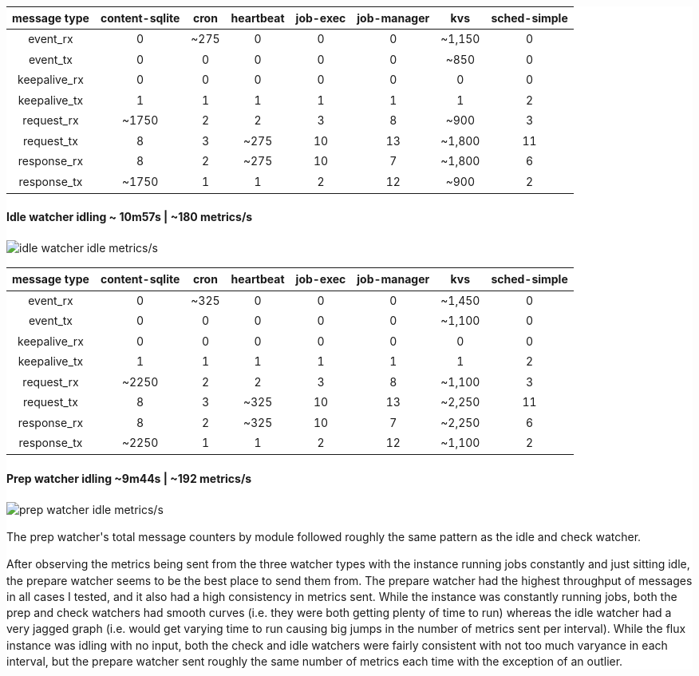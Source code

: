 | message type | content-sqlite | cron | heartbeat | job-exec | job-manager | kvs | sched-simple | 
| :---: |  :---: | :---: |:---: | :---: |:---: | :---: | :---: |
| event_rx | 0 | ~275 |0 | 0 | 0 | ~1,150 | 0 |
| event_tx | 0 | 0 | 0 | 0 | 0 | ~850 | 0 |
| keepalive_rx | 0 | 0 | 0 | 0 | 0|  0 | 0 |
| keepalive_tx | 1 | 1 | 1 | 1 | 1 | 1 | 2 |
| request_rx | ~1750 | 2 | 2 | 3 | 8 | ~900 | 3 |
| request_tx | 8 | 3 | ~275 | 10 | 13 | ~1,800 | 11 |
| response_rx | 8 | 2 | ~275 | 10 | 7 | ~1,800 | 6 |
| response_tx | ~1750 | 1 | 1 | 2 | 12 | ~900 | 2 |


 #### Idle watcher idling ~ 10m57s | ~180 metrics/s

![idle watcher idle metrics/s](https://i.imgur.com/sIJxZd1.png)

| message type | content-sqlite | cron | heartbeat | job-exec | job-manager | kvs | sched-simple | 
| :---: |  :---: | :---: |:---: | :---: |:---: | :---: | :---: |
| event_rx | 0 | ~325 |0 | 0 | 0 | ~1,450 | 0 |
| event_tx | 0 | 0 | 0 | 0 | 0 | ~1,100 | 0 |
| keepalive_rx | 0 | 0 | 0 | 0 | 0|  0 | 0 |
| keepalive_tx | 1 | 1 | 1 | 1 | 1 | 1 | 2 |
| request_rx | ~2250 | 2 | 2 | 3 | 8 | ~1,100 | 3 |
| request_tx | 8 | 3 | ~325 | 10 | 13 | ~2,250 | 11 |
| response_rx | 8 | 2 | ~325 | 10 | 7 | ~2,250 | 6 |
| response_tx | ~2250 | 1 | 1 | 2 | 12 | ~1,100 | 2 |

#### Prep watcher idling ~9m44s | ~192 metrics/s

![prep watcher idle metrics/s](https://i.imgur.com/PGN3zf5.png)

The prep watcher's total message counters by module followed roughly the same pattern as the idle and check watcher.

After observing the metrics being sent from the three watcher types with the instance running jobs constantly and just sitting idle, the prepare watcher seems to be the best place to send them from. The prepare watcher had the highest throughput of messages in all cases I tested, and it also had a high consistency in metrics sent. While the instance was constantly running jobs, both the prep and check watchers had smooth curves (i.e. they were both getting plenty of time to run) whereas the idle watcher had a very jagged graph (i.e. would get varying time to run causing big jumps in the number of metrics sent per interval). While the flux instance was idling with no input, both the check and idle watchers were fairly consistent with not too much varyance in each interval, but the prepare watcher sent roughly the same number of metrics each time with the exception of an outlier.

